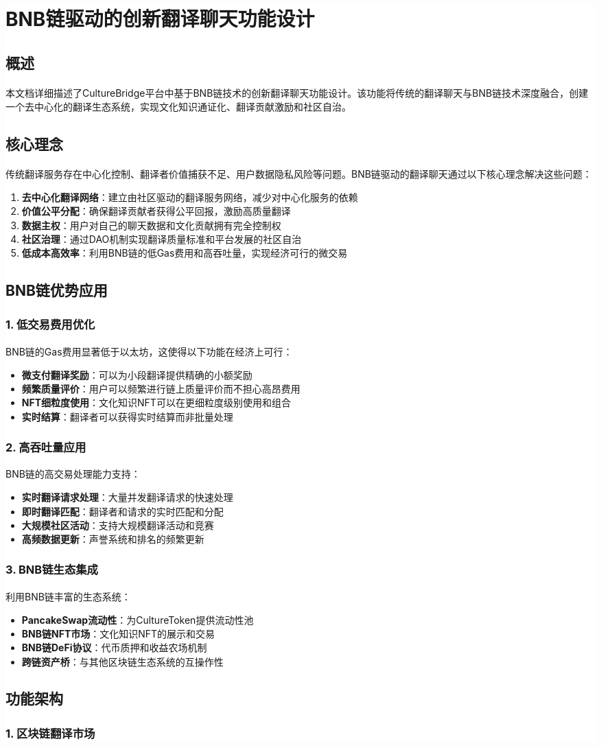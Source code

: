 # BNB链驱动的创新翻译聊天功能设计

## 概述

本文档详细描述了CultureBridge平台中基于BNB链技术的创新翻译聊天功能设计。该功能将传统的翻译聊天与BNB链技术深度融合，创建一个去中心化的翻译生态系统，实现文化知识通证化、翻译贡献激励和社区自治。

## 核心理念

传统翻译服务存在中心化控制、翻译者价值捕获不足、用户数据隐私风险等问题。BNB链驱动的翻译聊天通过以下核心理念解决这些问题：

1. **去中心化翻译网络**：建立由社区驱动的翻译服务网络，减少对中心化服务的依赖
2. **价值公平分配**：确保翻译贡献者获得公平回报，激励高质量翻译
3. **数据主权**：用户对自己的聊天数据和文化贡献拥有完全控制权
4. **社区治理**：通过DAO机制实现翻译质量标准和平台发展的社区自治
5. **低成本高效率**：利用BNB链的低Gas费用和高吞吐量，实现经济可行的微交易

## BNB链优势应用

### 1. 低交易费用优化

BNB链的Gas费用显著低于以太坊，这使得以下功能在经济上可行：

- **微支付翻译奖励**：可以为小段翻译提供精确的小额奖励
- **频繁质量评价**：用户可以频繁进行链上质量评价而不担心高昂费用
- **NFT细粒度使用**：文化知识NFT可以在更细粒度级别使用和组合
- **实时结算**：翻译者可以获得实时结算而非批量处理

### 2. 高吞吐量应用

BNB链的高交易处理能力支持：

- **实时翻译请求处理**：大量并发翻译请求的快速处理
- **即时翻译匹配**：翻译者和请求的实时匹配和分配
- **大规模社区活动**：支持大规模翻译活动和竞赛
- **高频数据更新**：声誉系统和排名的频繁更新

### 3. BNB链生态集成

利用BNB链丰富的生态系统：

- **PancakeSwap流动性**：为CultureToken提供流动性池
- **BNB链NFT市场**：文化知识NFT的展示和交易
- **BNB链DeFi协议**：代币质押和收益农场机制
- **跨链资产桥**：与其他区块链生态系统的互操作性

## 功能架构

### 1. 区块链翻译市场
